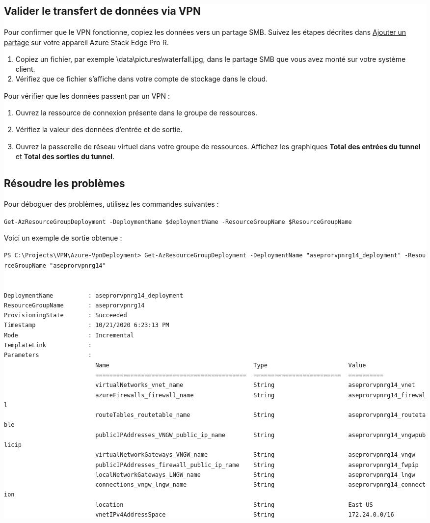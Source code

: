 ## <a name="validate-data-transfer-through-vpn"></a>Valider le transfert de données via VPN

Pour confirmer que le VPN fonctionne, copiez les données vers un partage SMB. Suivez les étapes décrites dans [Ajouter un partage](azure-stack-edge-j-series-manage-shares.md#add-a-share) sur votre appareil Azure Stack Edge Pro R. 

1. Copiez un fichier, par exemple \data\pictures\waterfall.jpg, dans le partage SMB que vous avez monté sur votre système client. 
2. Vérifiez que ce fichier s’affiche dans votre compte de stockage dans le cloud.

Pour vérifier que les données passent par un VPN :

1. Ouvrez la ressource de connexion présente dans le groupe de ressources. 

2. Vérifiez la valeur des données d’entrée et de sortie.
 
3. Ouvrez la passerelle de réseau virtuel dans votre groupe de ressources. Affichez les graphiques **Total des entrées du tunnel** et **Total des sorties du tunnel**.
 
## <a name="debug-issues"></a>Résoudre les problèmes

Pour déboguer des problèmes, utilisez les commandes suivantes :

```
Get-AzResourceGroupDeployment -DeploymentName $deploymentName -ResourceGroupName $ResourceGroupName
```

Voici un exemple de sortie obtenue :


```azurepowershell
PS C:\Projects\VPN\Azure-VpnDeployment> Get-AzResourceGroupDeployment -DeploymentName "aseprorvpnrg14_deployment" -ResourceGroupName "aseprorvpnrg14"


DeploymentName          : aseprorvpnrg14_deployment
ResourceGroupName       : aseprorvpnrg14
ProvisioningState       : Succeeded
Timestamp               : 10/21/2020 6:23:13 PM
Mode                    : Incremental
TemplateLink            :
Parameters              :
                          Name                                         Type                       Value
                          ===========================================  =========================  ==========
                          virtualNetworks_vnet_name                    String                     aseprorvpnrg14_vnet
                          azureFirewalls_firewall_name                 String                     aseprorvpnrg14_firewall
                          routeTables_routetable_name                  String                     aseprorvpnrg14_routetable
                          publicIPAddresses_VNGW_public_ip_name        String                     aseprorvpnrg14_vngwpublicip
                          virtualNetworkGateways_VNGW_name             String                     aseprorvpnrg14_vngw
                          publicIPAddresses_firewall_public_ip_name    String                     aseprorvpnrg14_fwpip
                          localNetworkGateways_LNGW_name               String                     aseprorvpnrg14_lngw
                          connections_vngw_lngw_name                   String                     aseprorvpnrg14_connection
                          location                                     String                     East US
                          vnetIPv4AddressSpace                         String                     172.24.0.0/16
```
